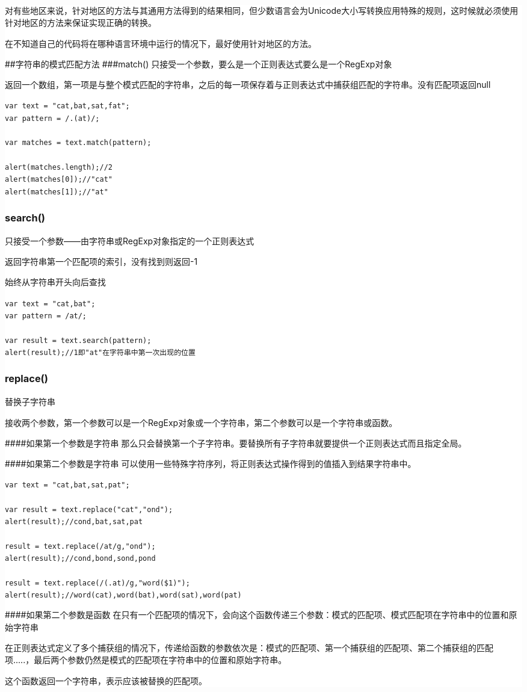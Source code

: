 对有些地区来说，针对地区的方法与其通用方法得到的结果相同，但少数语言会为Unicode大小写转换应用特殊的规则，这时候就必须使用针对地区的方法来保证实现正确的转换。

在不知道自己的代码将在哪种语言环境中运行的情况下，最好使用针对地区的方法。

##字符串的模式匹配方法
###match()
只接受一个参数，要么是一个正则表达式要么是一个RegExp对象

返回一个数组，第一项是与整个模式匹配的字符串，之后的每一项保存着与正则表达式中捕获组匹配的字符串。没有匹配项返回null

    var text = "cat,bat,sat,fat";
    var pattern = /.(at)/;

    var matches = text.match(pattern);

    alert(matches.length);//2
    alert(matches[0]);//"cat"
    alert(matches[1]);//"at"
    
### search()
只接受一个参数——由字符串或RegExp对象指定的一个正则表达式

返回字符串第一个匹配项的索引，没有找到则返回-1

始终从字符串开头向后查找

    var text = "cat,bat";
    var pattern = /at/;

    var result = text.search(pattern);
    alert(result);//1即"at"在字符串中第一次出现的位置

### replace()
替换子字符串

接收两个参数，第一个参数可以是一个RegExp对象或一个字符串，第二个参数可以是一个字符串或函数。

####如果第一个参数是字符串
那么只会替换第一个子字符串。要替换所有子字符串就要提供一个正则表达式而且指定全局。

####如果第二个参数是字符串
可以使用一些特殊字符序列，将正则表达式操作得到的值插入到结果字符串中。

    var text = "cat,bat,sat,pat";

    var result = text.replace("cat","ond");
    alert(result);//cond,bat,sat,pat

    result = text.replace(/at/g,"ond");
    alert(result);//cond,bond,sond,pond

    result = text.replace(/(.at)/g,"word($1)");
    alert(result);//word(cat),word(bat),word(sat),word(pat)

####如果第二个参数是函数
在只有一个匹配项的情况下，会向这个函数传递三个参数：模式的匹配项、模式匹配项在字符串中的位置和原始字符串

在正则表达式定义了多个捕获组的情况下，传递给函数的参数依次是：模式的匹配项、第一个捕获组的匹配项、第二个捕获组的匹配项.....，最后两个参数仍然是模式的匹配项在字符串中的位置和原始字符串。

这个函数返回一个字符串，表示应该被替换的匹配项。
